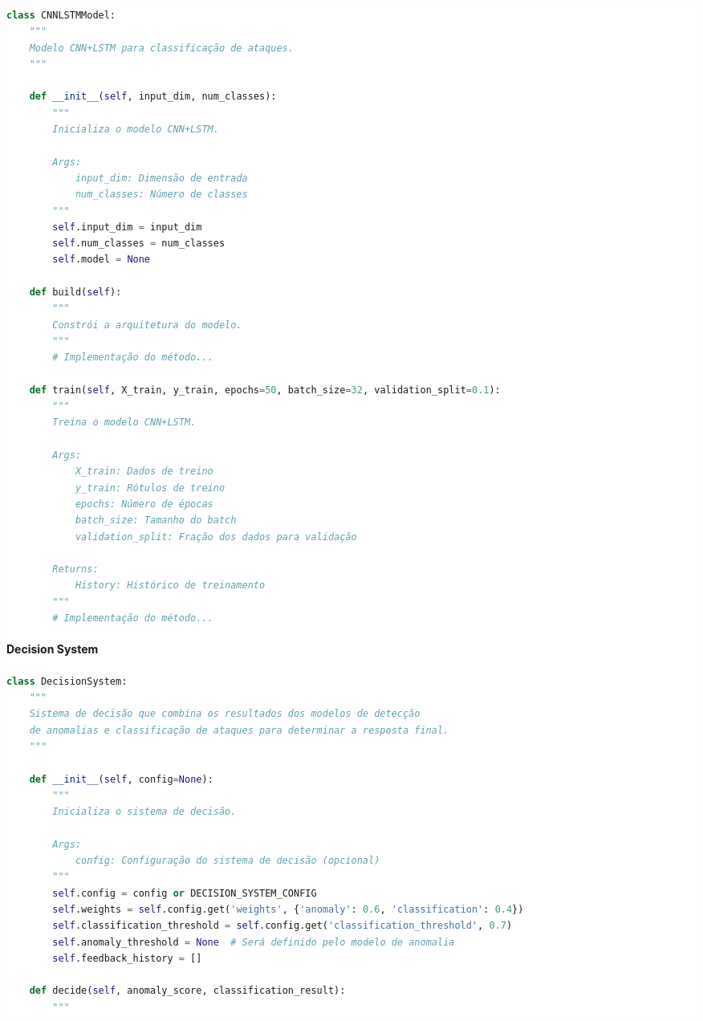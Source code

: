 ```python
class CNNLSTMModel:
    """
    Modelo CNN+LSTM para classificação de ataques.
    """
    
    def __init__(self, input_dim, num_classes):
        """
        Inicializa o modelo CNN+LSTM.
        
        Args:
            input_dim: Dimensão de entrada
            num_classes: Número de classes
        """
        self.input_dim = input_dim
        self.num_classes = num_classes
        self.model = None
    
    def build(self):
        """
        Constrói a arquitetura do modelo.
        """
        # Implementação do método...
    
    def train(self, X_train, y_train, epochs=50, batch_size=32, validation_split=0.1):
        """
        Treina o modelo CNN+LSTM.
        
        Args:
            X_train: Dados de treino
            y_train: Rótulos de treino
            epochs: Número de épocas
            batch_size: Tamanho do batch
            validation_split: Fração dos dados para validação
            
        Returns:
            History: Histórico de treinamento
        """
        # Implementação do método...
```

#### Decision System

```python
class DecisionSystem:
    """
    Sistema de decisão que combina os resultados dos modelos de detecção
    de anomalias e classificação de ataques para determinar a resposta final.
    """
    
    def __init__(self, config=None):
        """
        Inicializa o sistema de decisão.
        
        Args:
            config: Configuração do sistema de decisão (opcional)
        """
        self.config = config or DECISION_SYSTEM_CONFIG
        self.weights = self.config.get('weights', {'anomaly': 0.6, 'classification': 0.4})
        self.classification_threshold = self.config.get('classification_threshold', 0.7)
        self.anomaly_threshold = None  # Será definido pelo modelo de anomalia
        self.feedback_history = []
    
    def decide(self, anomaly_score, classification_result):
        """
```
